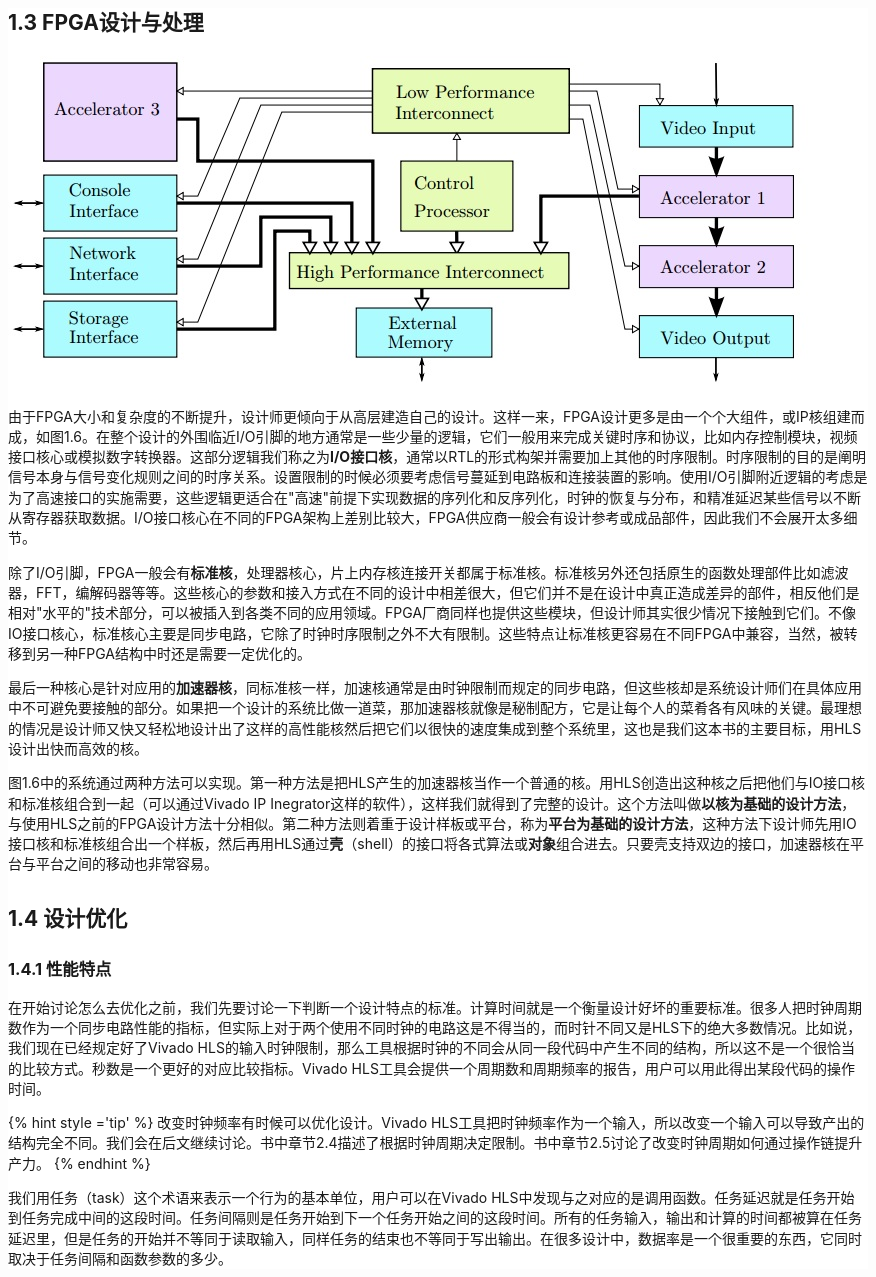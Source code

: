 ## 1.3 FPGA设计与处理

![图1.6:设想中的嵌入式FPGA设计结构图，包括接口核心（蓝色框），标准核（绿色框），和应用加速核（紫色框）。注意应用加速核也可能自带流接口，内存对应接口。](images/embedded_design_template.jpg)

由于FPGA大小和复杂度的不断提升，设计师更倾向于从高层建造自己的设计。这样一来，FPGA设计更多是由一个个大组件，或IP核组建而成，如图1.6。在整个设计的外围临近I/O引脚的地方通常是一些少量的逻辑，它们一般用来完成关键时序和协议，比如内存控制模块，视频接口核心或模拟数字转换器。这部分逻辑我们称之为**I/O接口核**，通常以RTL的形式构架并需要加上其他的时序限制。时序限制的目的是阐明信号本身与信号变化规则之间的时序关系。设置限制的时候必须要考虑信号蔓延到电路板和连接装置的影响。使用I/O引脚附近逻辑的考虑是为了高速接口的实施需要，这些逻辑更适合在"高速"前提下实现数据的序列化和反序列化，时钟的恢复与分布，和精准延迟某些信号以不断从寄存器获取数据。I/O接口核心在不同的FPGA架构上差别比较大，FPGA供应商一般会有设计参考或成品部件，因此我们不会展开太多细节。

除了I/O引脚，FPGA一般会有**标准核**，处理器核心，片上内存核连接开关都属于标准核。标准核另外还包括原生的函数处理部件比如滤波器，FFT，编解码器等等。这些核心的参数和接入方式在不同的设计中相差很大，但它们并不是在设计中真正造成差异的部件，相反他们是相对"水平的"技术部分，可以被插入到各类不同的应用领域。FPGA厂商同样也提供这些模块，但设计师其实很少情况下接触到它们。不像IO接口核心，标准核心主要是同步电路，它除了时钟时序限制之外不大有限制。这些特点让标准核更容易在不同FPGA中兼容，当然，被转移到另一种FPGA结构中时还是需要一定优化的。

最后一种核心是针对应用的**加速器核**，同标准核一样，加速核通常是由时钟限制而规定的同步电路，但这些核却是系统设计师们在具体应用中不可避免要接触的部分。如果把一个设计的系统比做一道菜，那加速器核就像是秘制配方，它是让每个人的菜肴各有风味的关键。最理想的情况是设计师又快又轻松地设计出了这样的高性能核然后把它们以很快的速度集成到整个系统里，这也是我们这本书的主要目标，用HLS设计出快而高效的核。

图1.6中的系统通过两种方法可以实现。第一种方法是把HLS产生的加速器核当作一个普通的核。用HLS创造出这种核之后把他们与IO接口核和标准核组合到一起（可以通过Vivado IP Inegrator这样的软件），这样我们就得到了完整的设计。这个方法叫做**以核为基础的设计方法**，与使用HLS之前的FPGA设计方法十分相似。第二种方法则着重于设计样板或平台，称为**平台为基础的设计方法**，这种方法下设计师先用IO接口核和标准核组合出一个样板，然后再用HLS通过**壳**（shell）的接口将各式算法或**对象**组合进去。只要壳支持双边的接口，加速器核在平台与平台之间的移动也非常容易。

## 1.4 设计优化

### 1.4.1 性能特点

在开始讨论怎么去优化之前，我们先要讨论一下判断一个设计特点的标准。计算时间就是一个衡量设计好坏的重要标准。很多人把时钟周期数作为一个同步电路性能的指标，但实际上对于两个使用不同时钟的电路这是不得当的，而时针不同又是HLS下的绝大多数情况。比如说，我们现在已经规定好了Vivado HLS的输入时钟限制，那么工具根据时钟的不同会从同一段代码中产生不同的结构，所以这不是一个很恰当的比较方式。秒数是一个更好的对应比较指标。Vivado HLS工具会提供一个周期数和周期频率的报告，用户可以用此得出某段代码的操作时间。

{% hint style ='tip' %} 改变时钟频率有时候可以优化设计。Vivado HLS工具把时钟频率作为一个输入，所以改变一个输入可以导致产出的结构完全不同。我们会在后文继续讨论。书中章节2.4描述了根据时钟周期决定限制。书中章节2.5讨论了改变时钟周期如何通过操作链提升产力。 {% endhint %}

我们用任务（task）这个术语来表示一个行为的基本单位，用户可以在Vivado HLS中发现与之对应的是调用函数。任务延迟就是任务开始到任务完成中间的这段时间。任务间隔则是任务开始到下一个任务开始之间的这段时间。所有的任务输入，输出和计算的时间都被算在任务延迟里，但是任务的开始并不等同于读取输入，同样任务的结束也不等同于写出输出。在很多设计中，数据率是一个很重要的东西，它同时取决于任务间隔和函数参数的多少。
